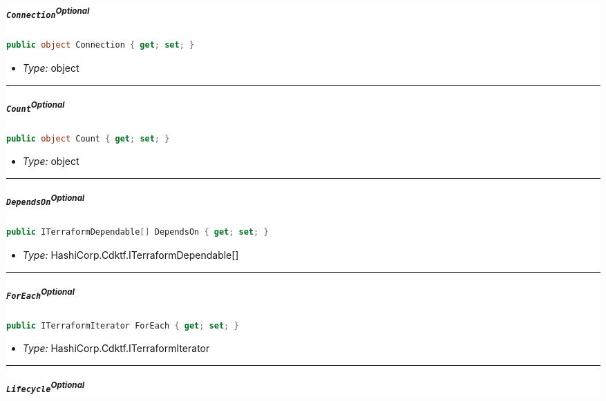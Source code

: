 
##### `Connection`<sup>Optional</sup> <a name="Connection" id="@cdktf/provider-cloudflare.dataCloudflareAuthenticatedOriginPullsCertificate.DataCloudflareAuthenticatedOriginPullsCertificateConfig.property.connection"></a>

```csharp
public object Connection { get; set; }
```

- *Type:* object

---

##### `Count`<sup>Optional</sup> <a name="Count" id="@cdktf/provider-cloudflare.dataCloudflareAuthenticatedOriginPullsCertificate.DataCloudflareAuthenticatedOriginPullsCertificateConfig.property.count"></a>

```csharp
public object Count { get; set; }
```

- *Type:* object

---

##### `DependsOn`<sup>Optional</sup> <a name="DependsOn" id="@cdktf/provider-cloudflare.dataCloudflareAuthenticatedOriginPullsCertificate.DataCloudflareAuthenticatedOriginPullsCertificateConfig.property.dependsOn"></a>

```csharp
public ITerraformDependable[] DependsOn { get; set; }
```

- *Type:* HashiCorp.Cdktf.ITerraformDependable[]

---

##### `ForEach`<sup>Optional</sup> <a name="ForEach" id="@cdktf/provider-cloudflare.dataCloudflareAuthenticatedOriginPullsCertificate.DataCloudflareAuthenticatedOriginPullsCertificateConfig.property.forEach"></a>

```csharp
public ITerraformIterator ForEach { get; set; }
```

- *Type:* HashiCorp.Cdktf.ITerraformIterator

---

##### `Lifecycle`<sup>Optional</sup> <a name="Lifecycle" id="@cdktf/provider-cloudflare.dataCloudflareAuthenticatedOriginPullsCertificate.DataCloudflareAuthenticatedOriginPullsCertificateConfig.property.lifecycle"></a>
